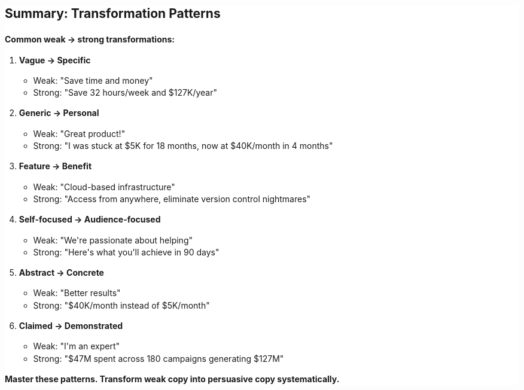 
## Summary: Transformation Patterns

**Common weak → strong transformations:**

1. **Vague → Specific**
   - Weak: "Save time and money"
   - Strong: "Save 32 hours/week and $127K/year"

2. **Generic → Personal**
   - Weak: "Great product!"
   - Strong: "I was stuck at $5K for 18 months, now at $40K/month in 4 months"

3. **Feature → Benefit**
   - Weak: "Cloud-based infrastructure"
   - Strong: "Access from anywhere, eliminate version control nightmares"

4. **Self-focused → Audience-focused**
   - Weak: "We're passionate about helping"
   - Strong: "Here's what you'll achieve in 90 days"

5. **Abstract → Concrete**
   - Weak: "Better results"
   - Strong: "$40K/month instead of $5K/month"

6. **Claimed → Demonstrated**
   - Weak: "I'm an expert"
   - Strong: "$47M spent across 180 campaigns generating $127M"

**Master these patterns. Transform weak copy into persuasive copy systematically.**
